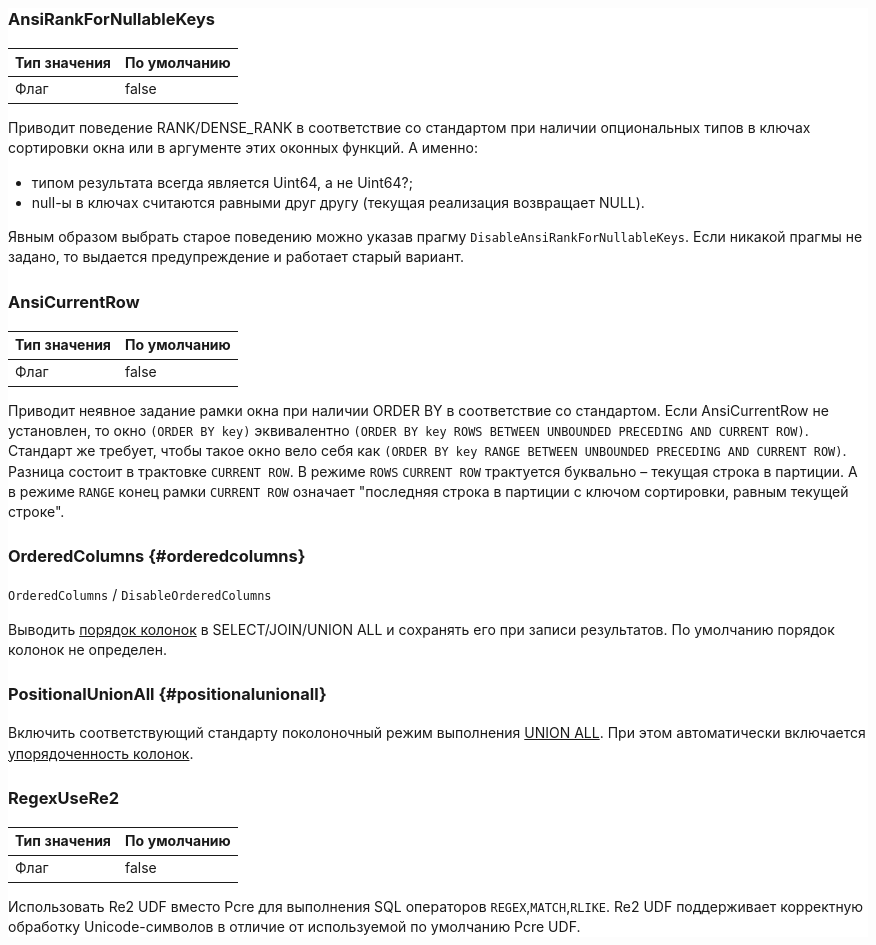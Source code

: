 ### AnsiRankForNullableKeys

| Тип значения | По умолчанию |
| --- | --- |
| Флаг | false |

Приводит поведение RANK/DENSE_RANK в соответствие со стандартом при наличии опциональных типов в ключах сортировки окна или в аргументе этих оконных функций. А именно:

* типом результата всегда является Uint64, а не Uint64?;
* null-ы в ключах считаются равными друг другу (текущая реализация возвращает NULL).

Явным образом выбрать старое поведению можно указав прагму `DisableAnsiRankForNullableKeys`. Если никакой прагмы не задано, то выдается предупреждение и работает старый вариант.

### AnsiCurrentRow

| Тип значения | По умолчанию |
| --- | --- |
| Флаг | false |

Приводит неявное задание рамки окна при наличии ORDER BY в соответствие со стандартом.
Если AnsiCurrentRow не установлен, то окно `(ORDER BY key)` эквивалентно `(ORDER BY key ROWS BETWEEN UNBOUNDED PRECEDING AND CURRENT ROW)`.
Стандарт же требует, чтобы такое окно вело себя как `(ORDER BY key RANGE BETWEEN UNBOUNDED PRECEDING AND CURRENT ROW)`.
Разница состоит в трактовке `CURRENT ROW`. В режиме `ROWS` `CURRENT ROW` трактуется буквально – текущая строка в партиции.
А в режиме `RANGE` конец рамки `CURRENT ROW` означает "последняя строка в партиции с ключом сортировки, равным текущей строке".

### OrderedColumns {#orderedcolumns}

`OrderedColumns` / `DisableOrderedColumns`

Выводить [порядок колонок](select/index.md#orderedcolumns) в SELECT/JOIN/UNION ALL и сохранять его при записи результатов. По умолчанию порядок колонок не определен.

### PositionalUnionAll {#positionalunionall}

Включить соответствующий стандарту поколоночный режим выполнения [UNION ALL](select/union.md#union-all). При этом автоматически включается
[упорядоченность колонок](#orderedcolumns).

### RegexUseRe2

| Тип значения | По умолчанию |
| --- | --- |
| Флаг | false |

Использовать Re2 UDF вместо Pcre для выполнения SQL операторов `REGEX`,`MATCH`,`RLIKE`. Re2 UDF поддерживает корректную обработку Unicode-символов в отличие от используемой по умолчанию Pcre UDF.
